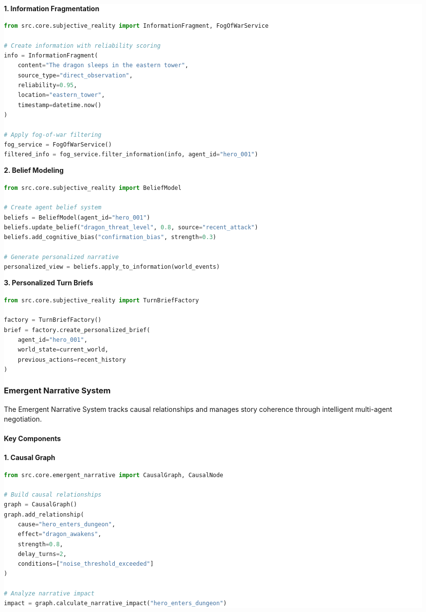 **1. Information Fragmentation**
```python
from src.core.subjective_reality import InformationFragment, FogOfWarService

# Create information with reliability scoring
info = InformationFragment(
    content="The dragon sleeps in the eastern tower",
    source_type="direct_observation",
    reliability=0.95,
    location="eastern_tower",
    timestamp=datetime.now()
)

# Apply fog-of-war filtering
fog_service = FogOfWarService()
filtered_info = fog_service.filter_information(info, agent_id="hero_001")
```

**2. Belief Modeling**
```python
from src.core.subjective_reality import BeliefModel

# Create agent belief system
beliefs = BeliefModel(agent_id="hero_001")
beliefs.update_belief("dragon_threat_level", 0.8, source="recent_attack")
beliefs.add_cognitive_bias("confirmation_bias", strength=0.3)

# Generate personalized narrative
personalized_view = beliefs.apply_to_information(world_events)
```

**3. Personalized Turn Briefs**
```python
from src.core.subjective_reality import TurnBriefFactory

factory = TurnBriefFactory()
brief = factory.create_personalized_brief(
    agent_id="hero_001",
    world_state=current_world,
    previous_actions=recent_history
)
```

### Emergent Narrative System

The Emergent Narrative System tracks causal relationships and manages story coherence through intelligent multi-agent negotiation.

#### Key Components

**1. Causal Graph**
```python
from src.core.emergent_narrative import CausalGraph, CausalNode

# Build causal relationships
graph = CausalGraph()
graph.add_relationship(
    cause="hero_enters_dungeon",
    effect="dragon_awakens",
    strength=0.8,
    delay_turns=2,
    conditions=["noise_threshold_exceeded"]
)

# Analyze narrative impact
impact = graph.calculate_narrative_impact("hero_enters_dungeon")
```